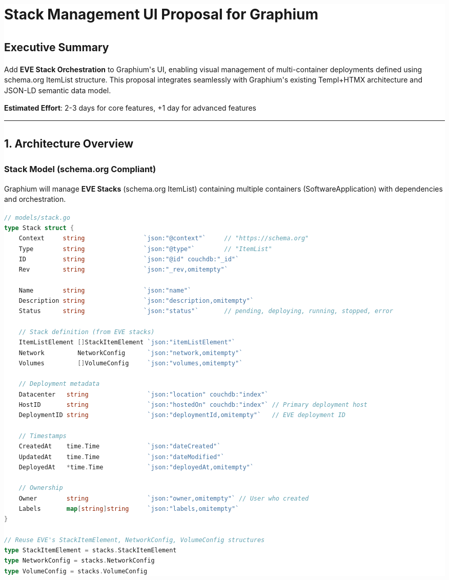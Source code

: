 # Stack Management UI Proposal for Graphium

## Executive Summary

Add **EVE Stack Orchestration** to Graphium's UI, enabling visual management of multi-container deployments defined using schema.org ItemList structure. This proposal integrates seamlessly with Graphium's existing Templ+HTMX architecture and JSON-LD semantic data model.

**Estimated Effort**: 2-3 days for core features, +1 day for advanced features

---

## 1. Architecture Overview

### Stack Model (schema.org Compliant)

Graphium will manage **EVE Stacks** (schema.org ItemList) containing multiple containers (SoftwareApplication) with dependencies and orchestration.

```go
// models/stack.go
type Stack struct {
    Context     string                `json:"@context"`     // "https://schema.org"
    Type        string                `json:"@type"`        // "ItemList"
    ID          string                `json:"@id" couchdb:"_id"`
    Rev         string                `json:"_rev,omitempty"`

    Name        string                `json:"name"`
    Description string                `json:"description,omitempty"`
    Status      string                `json:"status"`       // pending, deploying, running, stopped, error

    // Stack definition (from EVE stacks)
    ItemListElement []StackItemElement `json:"itemListElement"`
    Network         NetworkConfig      `json:"network,omitempty"`
    Volumes         []VolumeConfig     `json:"volumes,omitempty"`

    // Deployment metadata
    Datacenter   string                `json:"location" couchdb:"index"`
    HostID       string                `json:"hostedOn" couchdb:"index"` // Primary deployment host
    DeploymentID string                `json:"deploymentId,omitempty"`   // EVE deployment ID

    // Timestamps
    CreatedAt    time.Time             `json:"dateCreated"`
    UpdatedAt    time.Time             `json:"dateModified"`
    DeployedAt   *time.Time            `json:"deployedAt,omitempty"`

    // Ownership
    Owner        string                `json:"owner,omitempty"` // User who created
    Labels       map[string]string     `json:"labels,omitempty"`
}

// Reuse EVE's StackItemElement, NetworkConfig, VolumeConfig structures
type StackItemElement = stacks.StackItemElement
type NetworkConfig = stacks.NetworkConfig
type VolumeConfig = stacks.VolumeConfig
```

